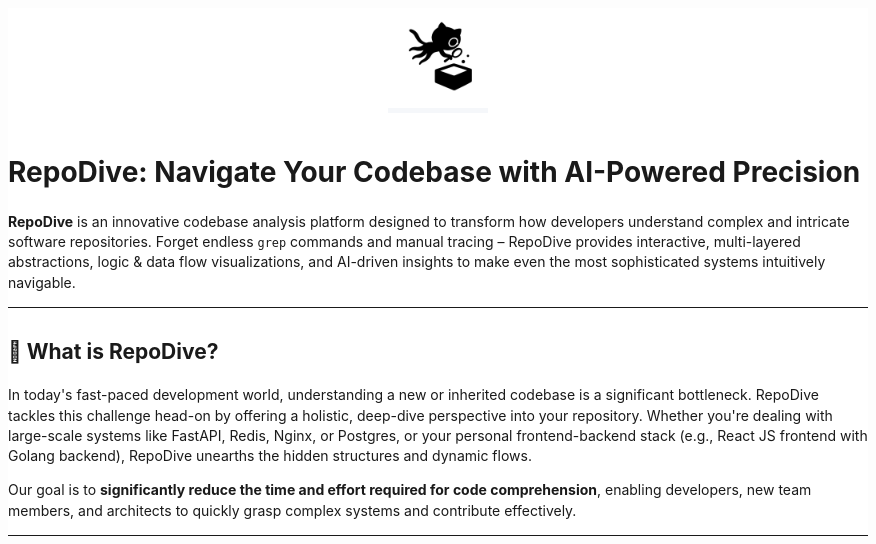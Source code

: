 <div align="center">
    <div style="background-color: #f5f7fa; width:fit-content;">
        <img src="docs/repodive-logo.png" alt="RepoDive, a codebase analysis platform" height=100></img>
    </div>
</div>


# RepoDive: Navigate Your Codebase with AI-Powered Precision

**RepoDive** is an innovative codebase analysis platform designed to transform how developers understand complex and intricate software repositories. Forget endless `grep` commands and manual tracing – RepoDive provides interactive, multi-layered abstractions, logic & data flow visualizations, and AI-driven insights to make even the most sophisticated systems intuitively navigable.

---

## 🚀 What is RepoDive?

In today's fast-paced development world, understanding a new or inherited codebase is a significant bottleneck. RepoDive tackles this challenge head-on by offering a holistic, deep-dive perspective into your repository. Whether you're dealing with large-scale systems like FastAPI, Redis, Nginx, or Postgres, or your personal frontend-backend stack (e.g., React JS frontend with Golang backend), RepoDive unearths the hidden structures and dynamic flows.

Our goal is to **significantly reduce the time and effort required for code comprehension**, enabling developers, new team members, and architects to quickly grasp complex systems and contribute effectively.

---